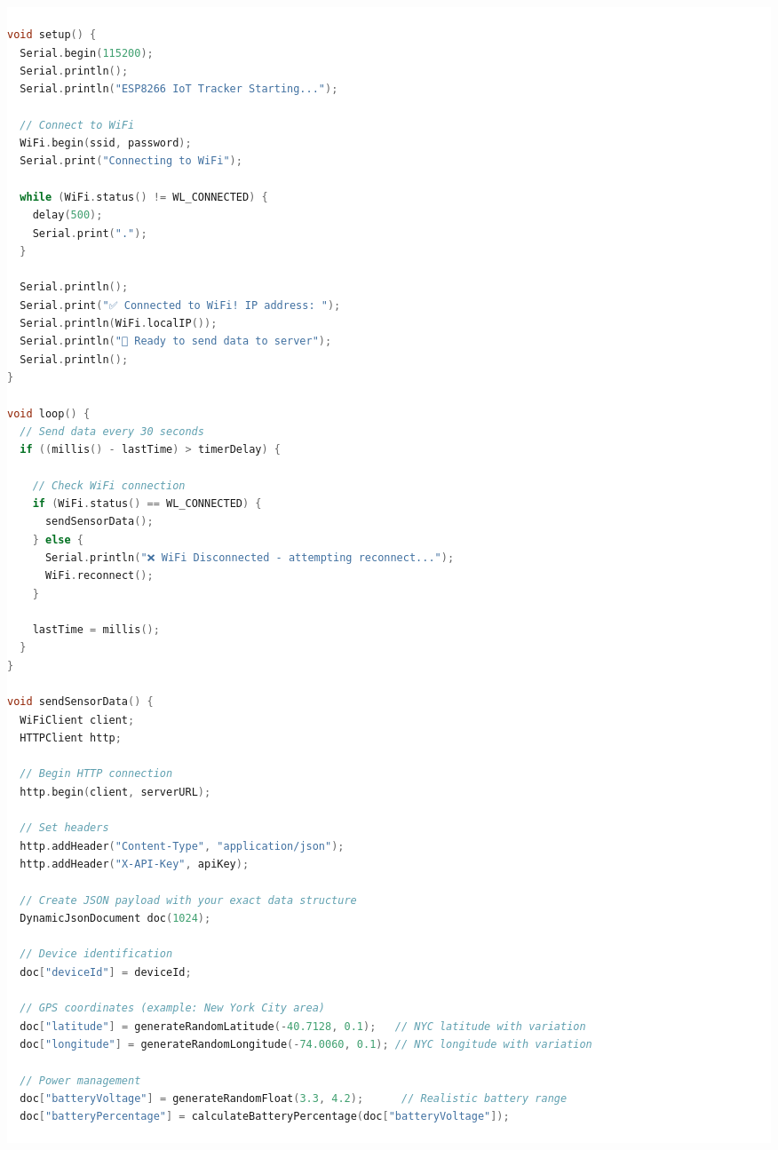 ```cpp

void setup() {
  Serial.begin(115200);
  Serial.println();
  Serial.println("ESP8266 IoT Tracker Starting...");
  
  // Connect to WiFi
  WiFi.begin(ssid, password);
  Serial.print("Connecting to WiFi");
  
  while (WiFi.status() != WL_CONNECTED) {
    delay(500);
    Serial.print(".");
  }
  
  Serial.println();
  Serial.print("✅ Connected to WiFi! IP address: ");
  Serial.println(WiFi.localIP());
  Serial.println("🚀 Ready to send data to server");
  Serial.println();
}

void loop() {
  // Send data every 30 seconds
  if ((millis() - lastTime) > timerDelay) {
    
    // Check WiFi connection
    if (WiFi.status() == WL_CONNECTED) {
      sendSensorData();
    } else {
      Serial.println("❌ WiFi Disconnected - attempting reconnect...");
      WiFi.reconnect();
    }
    
    lastTime = millis();
  }
}

void sendSensorData() {
  WiFiClient client;
  HTTPClient http;
  
  // Begin HTTP connection
  http.begin(client, serverURL);
  
  // Set headers
  http.addHeader("Content-Type", "application/json");
  http.addHeader("X-API-Key", apiKey);
  
  // Create JSON payload with your exact data structure
  DynamicJsonDocument doc(1024);
  
  // Device identification
  doc["deviceId"] = deviceId;
  
  // GPS coordinates (example: New York City area)
  doc["latitude"] = generateRandomLatitude(-40.7128, 0.1);   // NYC latitude with variation
  doc["longitude"] = generateRandomLongitude(-74.0060, 0.1); // NYC longitude with variation
  
  // Power management
  doc["batteryVoltage"] = generateRandomFloat(3.3, 4.2);      // Realistic battery range
  doc["batteryPercentage"] = calculateBatteryPercentage(doc["batteryVoltage"]);
  
```